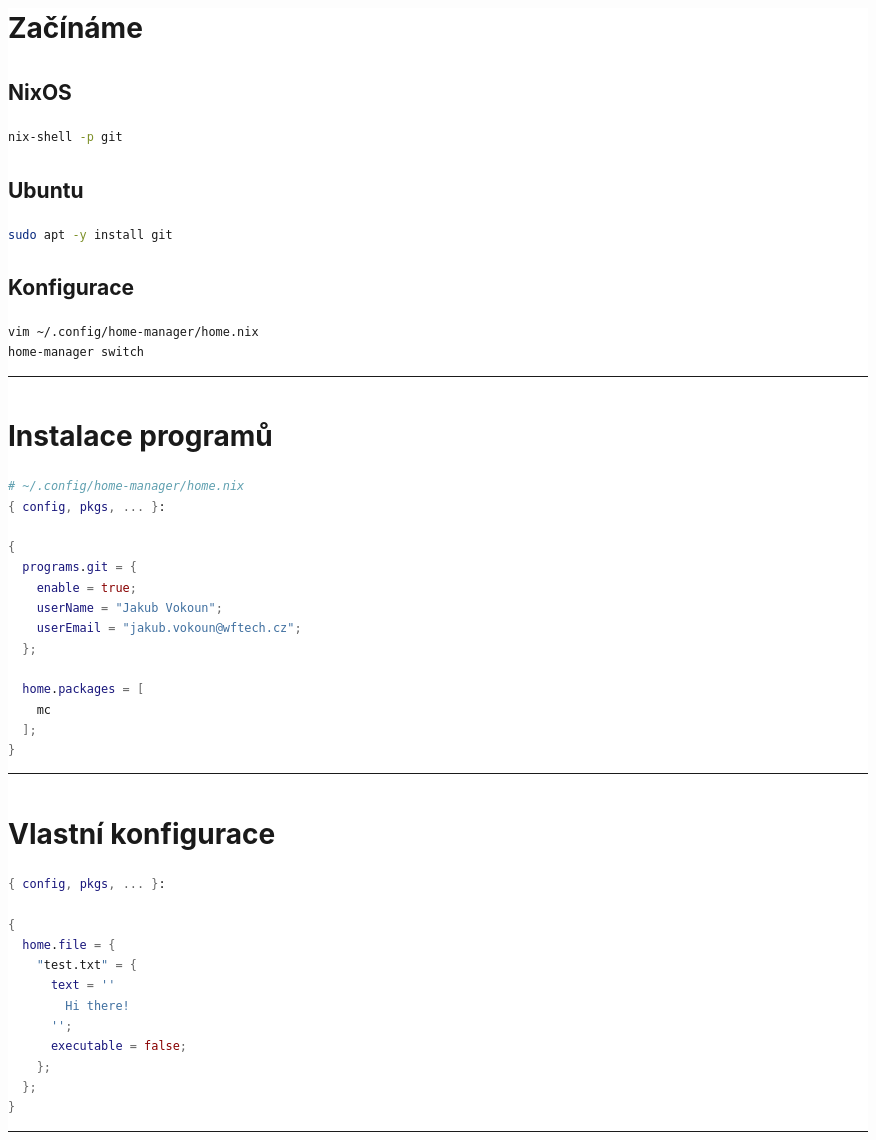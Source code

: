 # Začínáme

## NixOS

```sh
nix-shell -p git
```

## Ubuntu

```sh
sudo apt -y install git
```

## Konfigurace

```sh
vim ~/.config/home-manager/home.nix
home-manager switch
```

---

# Instalace programů

```nix
# ~/.config/home-manager/home.nix
{ config, pkgs, ... }:

{
  programs.git = {
    enable = true;
    userName = "Jakub Vokoun";
    userEmail = "jakub.vokoun@wftech.cz";
  };

  home.packages = [
    mc
  ];
}
```

---

# Vlastní konfigurace

```nix
{ config, pkgs, ... }:

{
  home.file = {
    "test.txt" = {
      text = ''
        Hi there!
      '';
      executable = false;
    };
  };
}
```

---